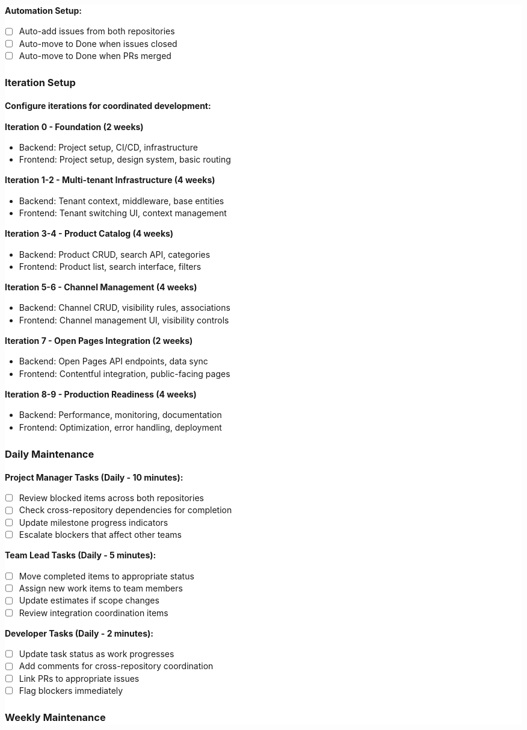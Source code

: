 **Automation Setup:**
- [ ] Auto-add issues from both repositories
- [ ] Auto-move to Done when issues closed
- [ ] Auto-move to Done when PRs merged

### Iteration Setup

**Configure iterations for coordinated development:**

**Iteration 0 - Foundation (2 weeks)**
- Backend: Project setup, CI/CD, infrastructure
- Frontend: Project setup, design system, basic routing

**Iteration 1-2 - Multi-tenant Infrastructure (4 weeks)**  
- Backend: Tenant context, middleware, base entities
- Frontend: Tenant switching UI, context management

**Iteration 3-4 - Product Catalog (4 weeks)**
- Backend: Product CRUD, search API, categories
- Frontend: Product list, search interface, filters

**Iteration 5-6 - Channel Management (4 weeks)**
- Backend: Channel CRUD, visibility rules, associations
- Frontend: Channel management UI, visibility controls

**Iteration 7 - Open Pages Integration (2 weeks)**
- Backend: Open Pages API endpoints, data sync
- Frontend: Contentful integration, public-facing pages

**Iteration 8-9 - Production Readiness (4 weeks)**
- Backend: Performance, monitoring, documentation  
- Frontend: Optimization, error handling, deployment

### Daily Maintenance

**Project Manager Tasks (Daily - 10 minutes):**
- [ ] Review blocked items across both repositories
- [ ] Check cross-repository dependencies for completion
- [ ] Update milestone progress indicators
- [ ] Escalate blockers that affect other teams

**Team Lead Tasks (Daily - 5 minutes):**
- [ ] Move completed items to appropriate status
- [ ] Assign new work items to team members
- [ ] Update estimates if scope changes
- [ ] Review integration coordination items

**Developer Tasks (Daily - 2 minutes):**
- [ ] Update task status as work progresses
- [ ] Add comments for cross-repository coordination
- [ ] Link PRs to appropriate issues
- [ ] Flag blockers immediately

### Weekly Maintenance
